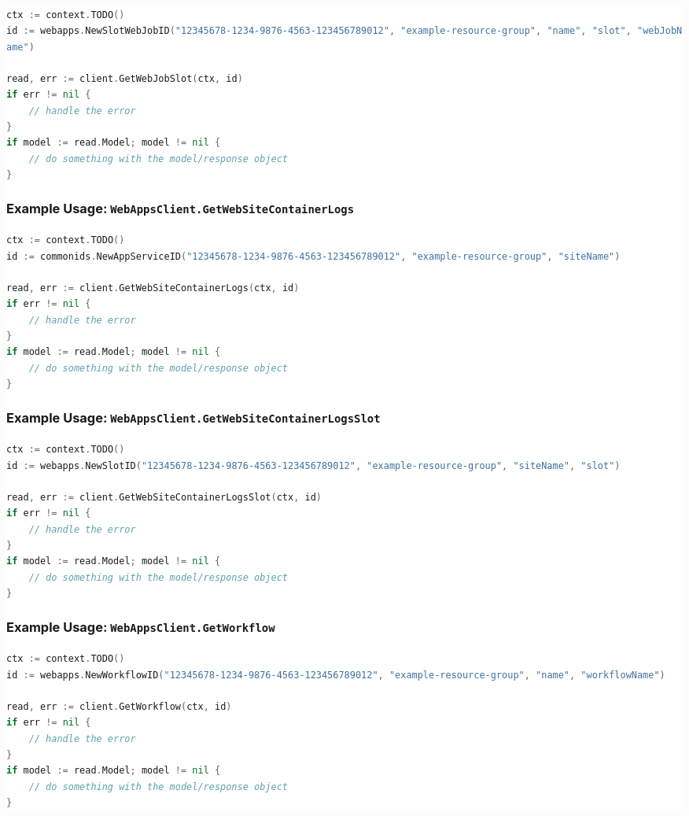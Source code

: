 ```go
ctx := context.TODO()
id := webapps.NewSlotWebJobID("12345678-1234-9876-4563-123456789012", "example-resource-group", "name", "slot", "webJobName")

read, err := client.GetWebJobSlot(ctx, id)
if err != nil {
	// handle the error
}
if model := read.Model; model != nil {
	// do something with the model/response object
}
```


### Example Usage: `WebAppsClient.GetWebSiteContainerLogs`

```go
ctx := context.TODO()
id := commonids.NewAppServiceID("12345678-1234-9876-4563-123456789012", "example-resource-group", "siteName")

read, err := client.GetWebSiteContainerLogs(ctx, id)
if err != nil {
	// handle the error
}
if model := read.Model; model != nil {
	// do something with the model/response object
}
```


### Example Usage: `WebAppsClient.GetWebSiteContainerLogsSlot`

```go
ctx := context.TODO()
id := webapps.NewSlotID("12345678-1234-9876-4563-123456789012", "example-resource-group", "siteName", "slot")

read, err := client.GetWebSiteContainerLogsSlot(ctx, id)
if err != nil {
	// handle the error
}
if model := read.Model; model != nil {
	// do something with the model/response object
}
```


### Example Usage: `WebAppsClient.GetWorkflow`

```go
ctx := context.TODO()
id := webapps.NewWorkflowID("12345678-1234-9876-4563-123456789012", "example-resource-group", "name", "workflowName")

read, err := client.GetWorkflow(ctx, id)
if err != nil {
	// handle the error
}
if model := read.Model; model != nil {
	// do something with the model/response object
}
```
